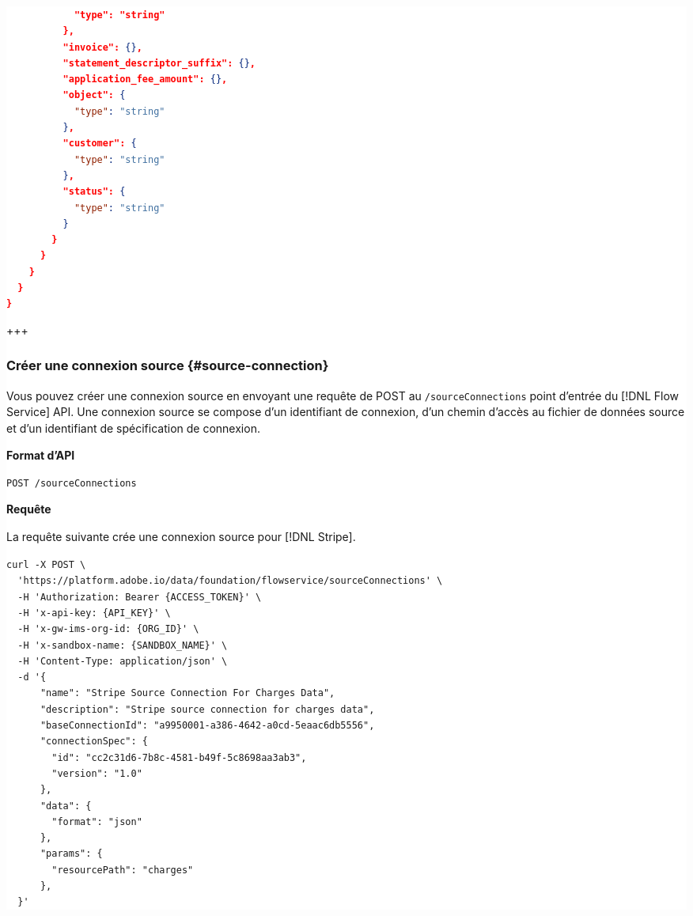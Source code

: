 ```json
            "type": "string"
          },
          "invoice": {},
          "statement_descriptor_suffix": {},
          "application_fee_amount": {},
          "object": {
            "type": "string"
          },
          "customer": {
            "type": "string"
          },
          "status": {
            "type": "string"
          }
        }
      }
    }
  }
}
```

+++

### Créer une connexion source {#source-connection}

Vous pouvez créer une connexion source en envoyant une requête de POST au `/sourceConnections` point d’entrée du [!DNL Flow Service] API. Une connexion source se compose d’un identifiant de connexion, d’un chemin d’accès au fichier de données source et d’un identifiant de spécification de connexion.

**Format d’API**

```https
POST /sourceConnections
```

**Requête**

La requête suivante crée une connexion source pour [!DNL Stripe].

```shell
curl -X POST \
  'https://platform.adobe.io/data/foundation/flowservice/sourceConnections' \
  -H 'Authorization: Bearer {ACCESS_TOKEN}' \
  -H 'x-api-key: {API_KEY}' \
  -H 'x-gw-ims-org-id: {ORG_ID}' \
  -H 'x-sandbox-name: {SANDBOX_NAME}' \
  -H 'Content-Type: application/json' \
  -d '{
      "name": "Stripe Source Connection For Charges Data",
      "description": "Stripe source connection for charges data",
      "baseConnectionId": "a9950001-a386-4642-a0cd-5eaac6db5556",
      "connectionSpec": {
        "id": "cc2c31d6-7b8c-4581-b49f-5c8698aa3ab3",
        "version": "1.0"
      },
      "data": {
        "format": "json"
      },
      "params": {
        "resourcePath": "charges"
      },
  }'
```
